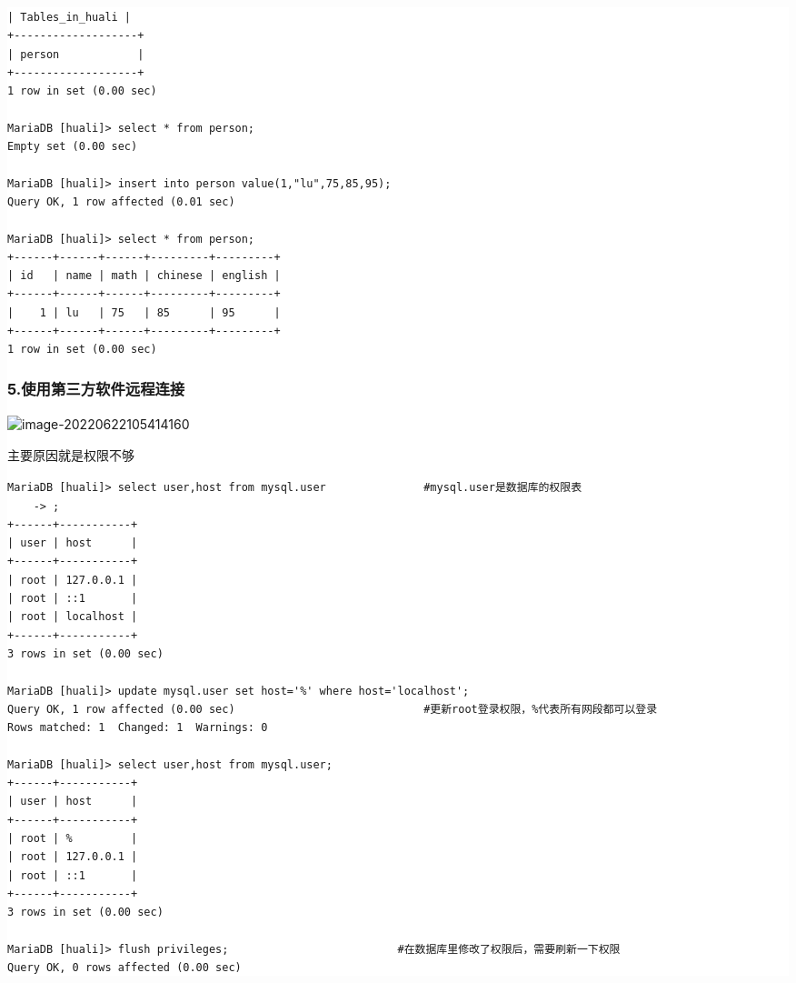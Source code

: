 ```
| Tables_in_huali |
+-------------------+
| person            |
+-------------------+
1 row in set (0.00 sec)

MariaDB [huali]> select * from person;
Empty set (0.00 sec)

MariaDB [huali]> insert into person value(1,"lu",75,85,95);
Query OK, 1 row affected (0.01 sec)

MariaDB [huali]> select * from person;
+------+------+------+---------+---------+
| id   | name | math | chinese | english |
+------+------+------+---------+---------+
|    1 | lu   | 75   | 85      | 95      |
+------+------+------+---------+---------+
1 row in set (0.00 sec)

```

### 5.使用第三方软件远程连接

![image-20220622105414160](https://note-1308251438.cos.ap-guangzhou.myqcloud.com/typora/202206221054222.png)

主要原因就是权限不够

```
MariaDB [huali]> select user,host from mysql.user				#mysql.user是数据库的权限表
    -> ;
+------+-----------+
| user | host      |
+------+-----------+
| root | 127.0.0.1 |
| root | ::1       |
| root | localhost |
+------+-----------+
3 rows in set (0.00 sec)

MariaDB [huali]> update mysql.user set host='%' where host='localhost';		
Query OK, 1 row affected (0.00 sec)								#更新root登录权限，%代表所有网段都可以登录
Rows matched: 1  Changed: 1  Warnings: 0

MariaDB [huali]> select user,host from mysql.user;
+------+-----------+
| user | host      |
+------+-----------+
| root | %         |
| root | 127.0.0.1 |
| root | ::1       |
+------+-----------+
3 rows in set (0.00 sec)

MariaDB [huali]> flush privileges;							#在数据库里修改了权限后，需要刷新一下权限
Query OK, 0 rows affected (0.00 sec)
```
